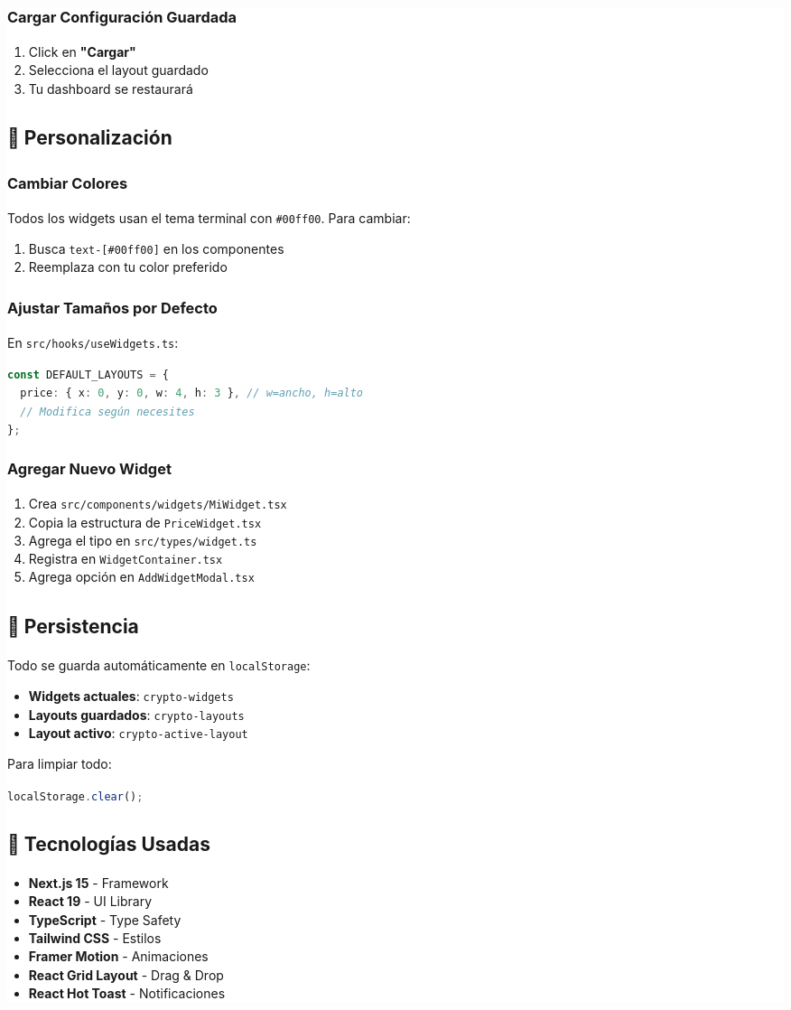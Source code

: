 ### Cargar Configuración Guardada
1. Click en **"Cargar"**
2. Selecciona el layout guardado
3. Tu dashboard se restaurará

## 🎨 Personalización

### Cambiar Colores
Todos los widgets usan el tema terminal con `#00ff00`. Para cambiar:
1. Busca `text-[#00ff00]` en los componentes
2. Reemplaza con tu color preferido

### Ajustar Tamaños por Defecto
En `src/hooks/useWidgets.ts`:
```typescript
const DEFAULT_LAYOUTS = {
  price: { x: 0, y: 0, w: 4, h: 3 }, // w=ancho, h=alto
  // Modifica según necesites
};
```

### Agregar Nuevo Widget
1. Crea `src/components/widgets/MiWidget.tsx`
2. Copia la estructura de `PriceWidget.tsx`
3. Agrega el tipo en `src/types/widget.ts`
4. Registra en `WidgetContainer.tsx`
5. Agrega opción en `AddWidgetModal.tsx`

## 💾 Persistencia

Todo se guarda automáticamente en `localStorage`:
- **Widgets actuales**: `crypto-widgets`
- **Layouts guardados**: `crypto-layouts`  
- **Layout activo**: `crypto-active-layout`

Para limpiar todo:
```javascript
localStorage.clear();
```

## 🔧 Tecnologías Usadas

- **Next.js 15** - Framework
- **React 19** - UI Library
- **TypeScript** - Type Safety
- **Tailwind CSS** - Estilos
- **Framer Motion** - Animaciones
- **React Grid Layout** - Drag & Drop
- **React Hot Toast** - Notificaciones
